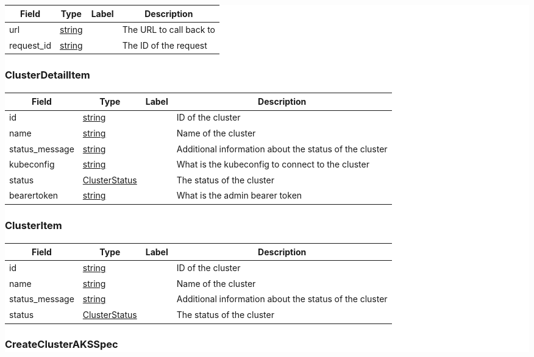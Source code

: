 | Field | Type | Label | Description |
| ----- | ---- | ----- | ----------- |
| url | [string](#string) |  | The URL to call back to |
| request_id | [string](#string) |  | The ID of the request |






<a name="cluster_manager_api.ClusterDetailItem"/>

### ClusterDetailItem



| Field | Type | Label | Description |
| ----- | ---- | ----- | ----------- |
| id | [string](#string) |  | ID of the cluster |
| name | [string](#string) |  | Name of the cluster |
| status_message | [string](#string) |  | Additional information about the status of the cluster |
| kubeconfig | [string](#string) |  | What is the kubeconfig to connect to the cluster |
| status | [ClusterStatus](#cluster_manager_api.ClusterStatus) |  | The status of the cluster |
| bearertoken | [string](#string) |  | What is the admin bearer token |






<a name="cluster_manager_api.ClusterItem"/>

### ClusterItem



| Field | Type | Label | Description |
| ----- | ---- | ----- | ----------- |
| id | [string](#string) |  | ID of the cluster |
| name | [string](#string) |  | Name of the cluster |
| status_message | [string](#string) |  | Additional information about the status of the cluster |
| status | [ClusterStatus](#cluster_manager_api.ClusterStatus) |  | The status of the cluster |






<a name="cluster_manager_api.CreateClusterAKSSpec"/>

### CreateClusterAKSSpec



